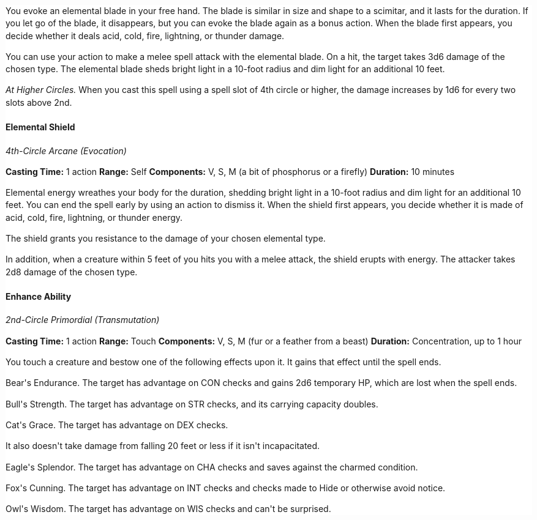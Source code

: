 You evoke an elemental blade in your free hand. The blade is similar in size and shape to a scimitar, and it lasts for the duration. If you let go of the blade, it disappears, but you can evoke the blade again as a bonus action. When the blade first appears, you decide whether it deals acid, cold, fire, lightning, or thunder damage.

You can use your action to make a melee spell attack with the elemental blade. On a hit, the target takes 3d6 damage of the chosen type. The elemental blade sheds bright light in a 10-foot radius and dim light for an additional 10 feet.

_At Higher Circles._ When you cast this spell using a spell slot of 4th circle or higher, the damage increases by 1d6 for every two slots above 2nd.

#### Elemental Shield

_4th-Circle Arcane (Evocation)_

**Casting Time:** 1 action
**Range:** Self
**Components:** V, S, M (a bit of phosphorus or a firefly)
**Duration:** 10 minutes

Elemental energy wreathes your body for the duration, shedding bright light in a 10-foot radius and dim light for an additional 10 feet. You can end the spell early by using an action to dismiss it. When the shield first appears, you decide whether it is made of acid, cold, fire, lightning, or thunder energy.

The shield grants you resistance to the damage of your chosen elemental type.

In addition, when a creature within 5 feet of you hits you with a melee attack, the shield erupts with energy. The attacker takes 2d8 damage of the chosen type.

#### Enhance Ability

_2nd-Circle Primordial (Transmutation)_

**Casting Time:** 1 action
**Range:** Touch
**Components:** V, S, M (fur or a feather from a beast)
**Duration:** Concentration, up to 1 hour

You touch a creature and bestow one of the following effects upon it. It gains that effect until the spell ends.

Bear's Endurance. The target has advantage on CON checks and gains 2d6 temporary HP, which are lost when the spell ends.

Bull's Strength. The target has advantage on STR checks, and its carrying capacity doubles.

Cat's Grace. The target has advantage on DEX checks.

It also doesn't take damage from falling 20 feet or less if it isn't incapacitated.

Eagle's Splendor. The target has advantage on CHA checks and saves against the charmed condition.

Fox's Cunning. The target has advantage on INT checks and checks made to Hide or otherwise avoid notice.

Owl's Wisdom. The target has advantage on WIS checks and can't be surprised.
